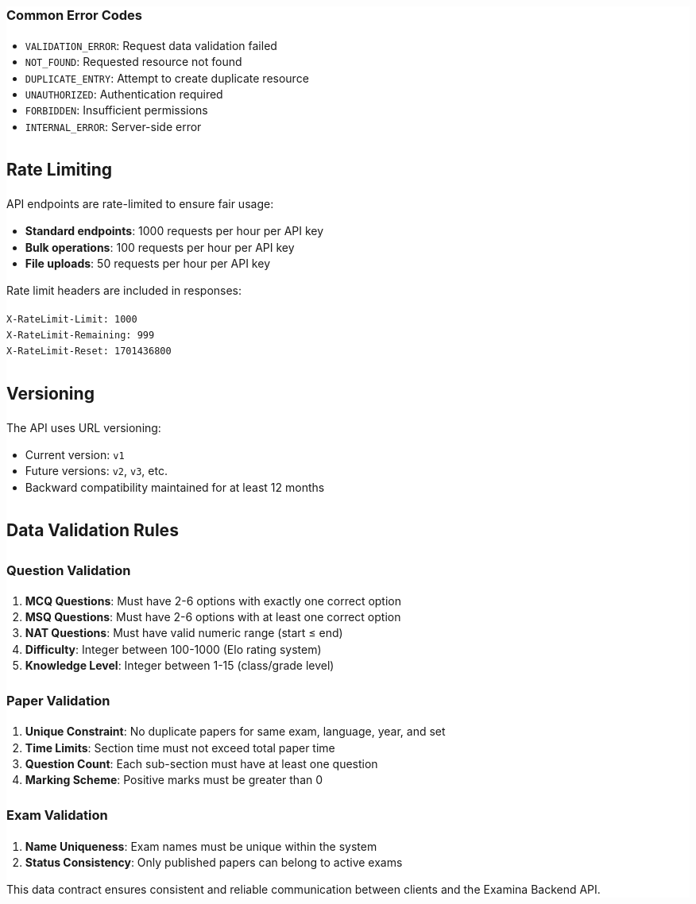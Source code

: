 ### Common Error Codes
- `VALIDATION_ERROR`: Request data validation failed
- `NOT_FOUND`: Requested resource not found
- `DUPLICATE_ENTRY`: Attempt to create duplicate resource
- `UNAUTHORIZED`: Authentication required
- `FORBIDDEN`: Insufficient permissions
- `INTERNAL_ERROR`: Server-side error

## Rate Limiting

API endpoints are rate-limited to ensure fair usage:
- **Standard endpoints**: 1000 requests per hour per API key
- **Bulk operations**: 100 requests per hour per API key
- **File uploads**: 50 requests per hour per API key

Rate limit headers are included in responses:
```http
X-RateLimit-Limit: 1000
X-RateLimit-Remaining: 999
X-RateLimit-Reset: 1701436800
```

## Versioning

The API uses URL versioning:
- Current version: `v1`
- Future versions: `v2`, `v3`, etc.
- Backward compatibility maintained for at least 12 months

## Data Validation Rules

### Question Validation
1. **MCQ Questions**: Must have 2-6 options with exactly one correct option
2. **MSQ Questions**: Must have 2-6 options with at least one correct option
3. **NAT Questions**: Must have valid numeric range (start ≤ end)
4. **Difficulty**: Integer between 100-1000 (Elo rating system)
5. **Knowledge Level**: Integer between 1-15 (class/grade level)

### Paper Validation
1. **Unique Constraint**: No duplicate papers for same exam, language, year, and set
2. **Time Limits**: Section time must not exceed total paper time
3. **Question Count**: Each sub-section must have at least one question
4. **Marking Scheme**: Positive marks must be greater than 0

### Exam Validation
1. **Name Uniqueness**: Exam names must be unique within the system
2. **Status Consistency**: Only published papers can belong to active exams

This data contract ensures consistent and reliable communication between clients and the Examina Backend API.
